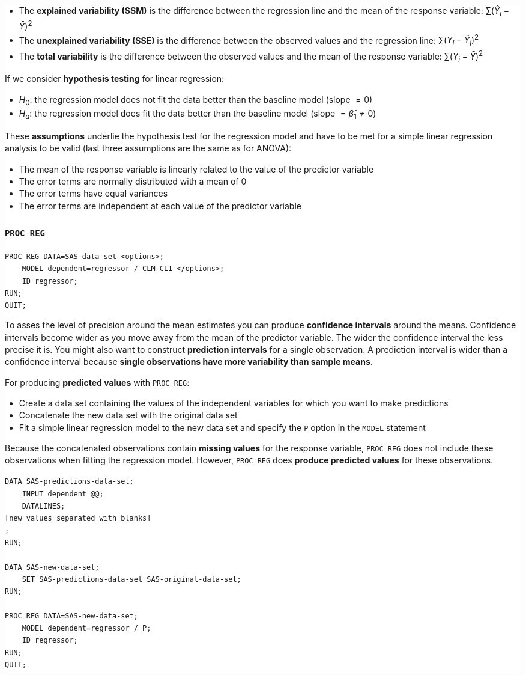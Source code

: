 * The **explained variability (SSM)** is the difference between the regression line and the mean of the response variable: $\sum(\hat Y_i-\bar Y)^2$
* The **unexplained variability (SSE)** is the difference between the observed values and the regression line: $\sum(Y_i-\hat Y_i)^2$
* The **total variability** is the difference between the observed values and the mean of the response variable: $\sum(Y_i-\bar Y)^2$

If we consider **hypothesis testing** for linear regression:

* $H_0$: the regression model does not fit the data better than the baseline model (slope $= 0$)
* $H_a$: the regression model does fit the data better than the baseline model (slope $= \hat\beta_1 \ne 0$)

These **assumptions** underlie the hypothesis test for the regression model and have to be met for a simple linear regression analysis to be valid (last three assumptions are the same as for ANOVA):

* The mean of the response variable is linearly related to the value of the predictor variable
* The error terms are normally distributed with a mean of 0
* The error terms have equal variances
* The error terms are independent at each value of the predictor variable

### `PROC REG`

```
PROC REG DATA=SAS-data-set <options>;
	MODEL dependent=regressor / CLM CLI </options>;
	ID regressor;
RUN;
QUIT;
```

To asses the level of precision around the mean estimates you can produce **confidence intervals** around the means. Confidence intervals become wider as you move away from the mean of the predictor variable. The wider the confidence interval the less precise it is. You might also want to construct **prediction intervals** for a single observation. A prediction interval is wider than a confidence interval because **single observations have more variability than sample means**.

For producing **predicted values** with `PROC REG`:

* Create a data set containing the values of the independent variables for which you want to make predictions
* Concatenate the new data set with the original data set
* Fit a simple linear regression model to the new data set and specify the `P` option in the `MODEL` statement

Because the concatenated observations contain **missing values** for the response variable, `PROC REG` does not include these observations when fitting the regression model. However, `PROC REG` does **produce predicted values** for these observations.

```
DATA SAS-predictions-data-set;
	INPUT dependent @@;
	DATALINES;
[new values separated with blanks]
;
RUN;

DATA SAS-new-data-set;
	SET SAS-predictions-data-set SAS-original-data-set;
RUN;

PROC REG DATA=SAS-new-data-set;
	MODEL dependent=regressor / P;
	ID regressor;
RUN;
QUIT;
```
